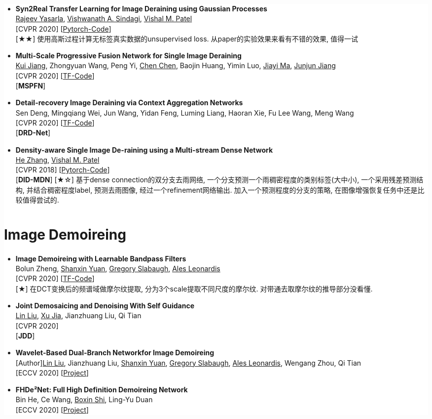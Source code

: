 - **Syn2Real Transfer Learning for Image Deraining using Gaussian Processes** <Br>
[Rajeev Yasarla](https://sites.google.com/view/rajeevyasarla/home), [Vishwanath A. Sindagi](https://www.vishwanathsindagi.com/), [Vishal M. Patel](https://engineering.jhu.edu/ece/faculty/vishal-m-patel/) <Br>
[CVPR 2020] [[Pytorch-Code](https://github.com/rajeevyasarla/Syn2Real)]<Br>
[★★] 使用高斯过程计算无标签真实数据的unsupervised loss. 从paper的实验效果来看有不错的效果, 值得一试

- **Multi-Scale Progressive Fusion Network for Single Image Deraining** <Br>
[Kui Jiang](https://github.com/kuihua/kuijiang.github.io/blob/master/home.md), Zhongyuan Wang, Peng Yi, [Chen Chen](https://webpages.uncc.edu/cchen62/), Baojin Huang, Yimin Luo, [Jiayi Ma](https://sites.google.com/site/jiayima2013/), [Junjun Jiang](https://jiangjunjun.wordpress.com/) <Br>
[CVPR 2020] [[TF-Code](https://github.com/kuihua/MSPFN)]<Br>
[**MSPFN**] 

- **Detail-recovery Image Deraining via Context Aggregation Networks** <Br>
Sen Deng, Mingqiang Wei, Jun Wang, Yidan Feng, Luming Liang, Haoran Xie, Fu Lee Wang, Meng Wang <Br>
[CVPR 2020] [[TF-Code](hhttps://github.com/Dengsgithub/DRD-Net)]<Br>
[**DRD-Net**] 

- **Density-aware Single Image De-raining using a Multi-stream Dense Network** <Br>
[He Zhang](https://sites.google.com/site/hezhangsprinter), [Vishal M. Patel](https://engineering.jhu.edu/vpatel36/sciencex_teams/vishalpatel/) <Br>
[CVPR 2018] [[Pytorch-Code](https://github.com/hezhangsprinter/DID-MDN)]<Br>
[**DID-MDN**] [★☆] 基于dense connection的双分支去雨网络, 一个分支预测一个雨稠密程度的类别标签(大中小), 一个采用残差预测结构, 并结合稠密程度label, 预测去雨图像, 经过一个refinement网络输出. 加入一个预测程度的分支的策略, 在图像增强恢复任务中还是比较值得尝试的.






# Image Demoireing
- **Image Demoireing with Learnable Bandpass Filters**  <Br>
Bolun Zheng, [Shanxin Yuan](https://sites.google.com/site/shanxinyuan/), [Gregory Slabaugh](http://www.gregslabaugh.net/), [Ales Leonardis](https://www.cs.bham.ac.uk/~leonarda/) <Br>
[CVPR 2020] [[TF-Code](https://github.com/zhenngbolun/Learnbale_Bandpass_Filter)] <Br>
[★] 在DCT变换后的频谱域做摩尔纹提取, 分为3个scale提取不同尺度的摩尔纹. 对带通去取摩尔纹的推导部分没看懂. <Br>

- **Joint Demosaicing and Denoising With Self Guidance**  <Br>
[Lin Liu](http://home.ustc.edu.cn/~ll0825/#home), [Xu Jia](https://stephenjia.github.io/), Jianzhuang Liu, Qi Tian <Br>
[CVPR 2020] <Br>
[**JDD**] 

- **Wavelet-Based Dual-Branch Networkfor Image Demoireing**  <Br>
[Author][Lin Liu](http://home.ustc.edu.cn/~ll0825/#home), Jianzhuang Liu, [Shanxin Yuan](https://shanxinyuan.github.io/), [Gregory Slabaugh](http://www.gregslabaugh.net/), [Ales Leonardis](https://www.cs.bham.ac.uk/~leonarda/), Wengang Zhou, Qi Tian <Br>
[ECCV 2020] [[Project](http://home.ustc.edu.cn/~ll0825/project_FDNet.html)] <Br>
	
- **FHDe²Net: Full High Definition Demoireing Network** <Br>
Bin He, Ce Wang, [Boxin Shi](http://ci.idm.pku.edu.cn/), Ling-Yu Duan <Br>
[ECCV 2020] [[Project](http://home.ustc.edu.cn/~ll0825/project_FDNet.html)] <Br>
	